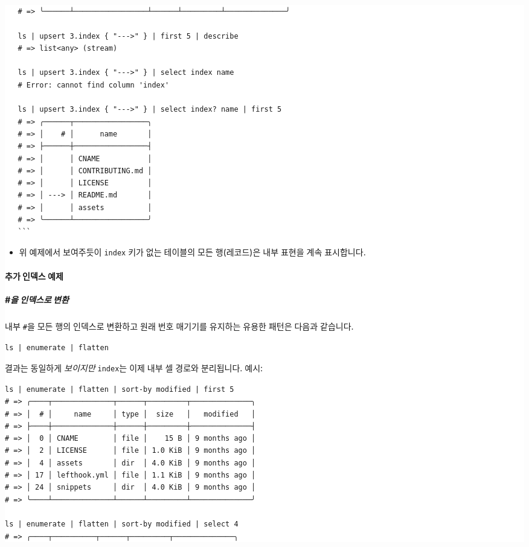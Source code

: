        # => ╰──────┴─────────────────┴──────┴─────────┴──────────────╯

       ls | upsert 3.index { "--->" } | first 5 | describe
       # => list<any> (stream)

       ls | upsert 3.index { "--->" } | select index name
       # Error: cannot find column 'index'

       ls | upsert 3.index { "--->" } | select index? name | first 5
       # => ╭──────┬─────────────────╮
       # => │    # │      name       │
       # => ├──────┼─────────────────┤
       # => │      │ CNAME           │
       # => │      │ CONTRIBUTING.md │
       # => │      │ LICENSE         │
       # => │ ---> │ README.md       │
       # => │      │ assets          │
       # => ╰──────┴─────────────────╯
       ```

   - 위 예제에서 보여주듯이 `index` 키가 없는 테이블의 모든 행(레코드)은 내부 표현을 계속 표시합니다.

#### 추가 인덱스 예제

##### #을 인덱스로 변환

내부 `#`을 모든 행의 인덱스로 변환하고 원래 번호 매기기를 유지하는 유용한 패턴은 다음과 같습니다.

```nu
ls | enumerate | flatten
```

결과는 동일하게 _보이지만_ `index`는 이제 내부 셀 경로와 분리됩니다. 예시:

```nu
ls | enumerate | flatten | sort-by modified | first 5
# => ╭────┬──────────────┬──────┬─────────┬──────────────╮
# => │  # │     name     │ type │  size   │   modified   │
# => ├────┼──────────────┼──────┼─────────┼──────────────┤
# => │  0 │ CNAME        │ file │    15 B │ 9 months ago │
# => │  2 │ LICENSE      │ file │ 1.0 KiB │ 9 months ago │
# => │  4 │ assets       │ dir  │ 4.0 KiB │ 9 months ago │
# => │ 17 │ lefthook.yml │ file │ 1.1 KiB │ 9 months ago │
# => │ 24 │ snippets     │ dir  │ 4.0 KiB │ 9 months ago │
# => ╰────┴──────────────┴──────┴─────────┴──────────────╯

ls | enumerate | flatten | sort-by modified | select 4
# => ╭────┬──────────┬──────┬─────────┬──────────────╮
```